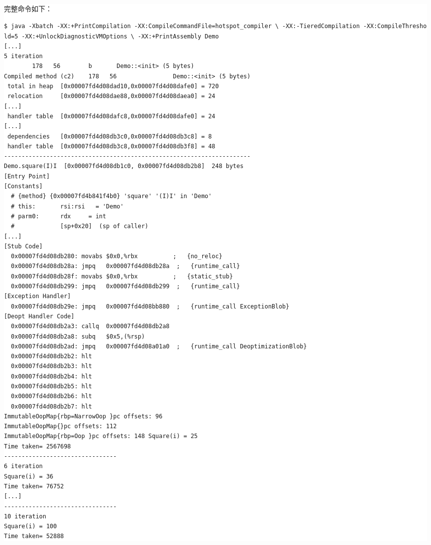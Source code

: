 完整命令如下：

```
$ java -Xbatch -XX:+PrintCompilation -XX:CompileCommandFile=hotspot_compiler \ -XX:-TieredCompilation -XX:CompileThreshold=5 -XX:+UnlockDiagnosticVMOptions \ -XX:+PrintAssembly Demo
[...]
5 iteration
        178   56        b       Demo::<init> (5 bytes)
Compiled method (c2)    178   56                Demo::<init> (5 bytes)
 total in heap  [0x00007fd4d08dad10,0x00007fd4d08dafe0] = 720
 relocation     [0x00007fd4d08dae88,0x00007fd4d08daea0] = 24
[...]
 handler table  [0x00007fd4d08dafc8,0x00007fd4d08dafe0] = 24
[...]
 dependencies   [0x00007fd4d08db3c0,0x00007fd4d08db3c8] = 8
 handler table  [0x00007fd4d08db3c8,0x00007fd4d08db3f8] = 48
----------------------------------------------------------------------
Demo.square(I)I  [0x00007fd4d08db1c0, 0x00007fd4d08db2b8]  248 bytes
[Entry Point]
[Constants]
  # {method} {0x00007fd4b841f4b0} 'square' '(I)I' in 'Demo'
  # this:       rsi:rsi   = 'Demo'
  # parm0:      rdx     = int
  #             [sp+0x20]  (sp of caller)
[...]
[Stub Code]
  0x00007fd4d08db280: movabs $0x0,%rbx          ;   {no_reloc}
  0x00007fd4d08db28a: jmpq   0x00007fd4d08db28a  ;   {runtime_call}
  0x00007fd4d08db28f: movabs $0x0,%rbx          ;   {static_stub}
  0x00007fd4d08db299: jmpq   0x00007fd4d08db299  ;   {runtime_call}
[Exception Handler]
  0x00007fd4d08db29e: jmpq   0x00007fd4d08bb880  ;   {runtime_call ExceptionBlob}
[Deopt Handler Code]
  0x00007fd4d08db2a3: callq  0x00007fd4d08db2a8
  0x00007fd4d08db2a8: subq   $0x5,(%rsp)
  0x00007fd4d08db2ad: jmpq   0x00007fd4d08a01a0  ;   {runtime_call DeoptimizationBlob}
  0x00007fd4d08db2b2: hlt    
  0x00007fd4d08db2b3: hlt    
  0x00007fd4d08db2b4: hlt    
  0x00007fd4d08db2b5: hlt    
  0x00007fd4d08db2b6: hlt    
  0x00007fd4d08db2b7: hlt    
ImmutableOopMap{rbp=NarrowOop }pc offsets: 96
ImmutableOopMap{}pc offsets: 112
ImmutableOopMap{rbp=Oop }pc offsets: 148 Square(i) = 25
Time taken= 2567698
--------------------------------
6 iteration
Square(i) = 36
Time taken= 76752
[...]
--------------------------------
10 iteration
Square(i) = 100
Time taken= 52888
```


[#]: subject: "A guide to JVM interpretation and compilation"
[#]: via: "https://opensource.com/article/22/8/interpret-compile-java"
[#]: author: "Jayashree Huttanagoudar https://opensource.com/users/jayashree-huttanagoudar"
[#]: collector: "lkxed"
[#]: translator: "toknow-gh"
[#]: reviewer: " "
[#]: publisher: " "
[#]: url: " "
[a]: https://opensource.com/users/jayashree-huttanagoudar
[b]: https://github.com/lkxed
[1]: https://opensource.com/sites/default/files/lead-images/studying-books-java-couch-education.png
[2]: https://www.wocintechchat.com/
[3]: https://creativecommons.org/licenses/by/2.0/